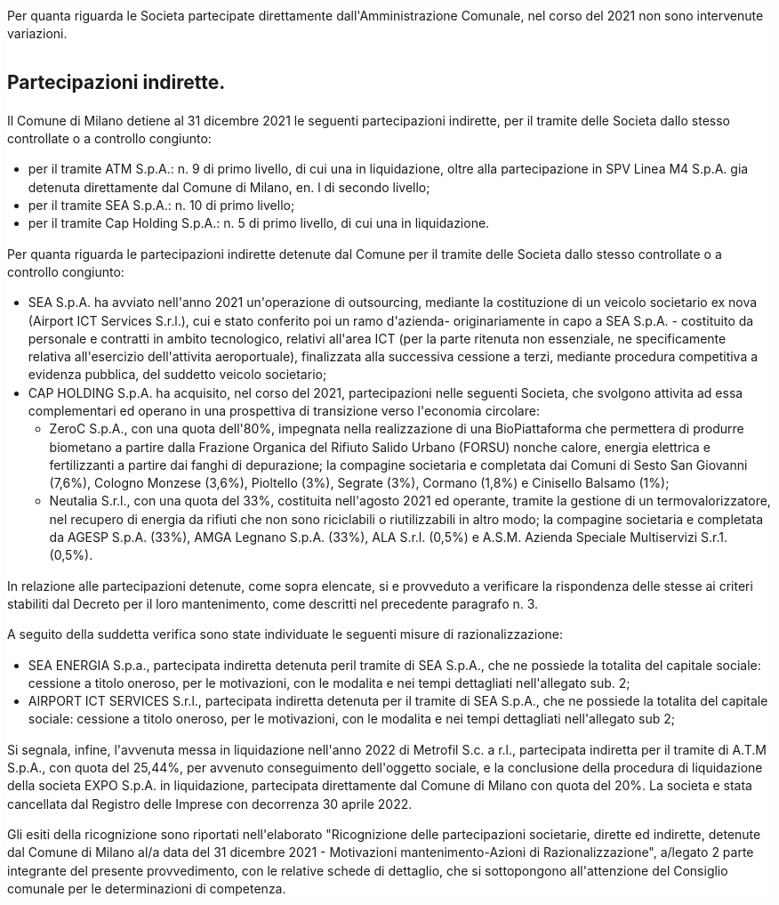 Per quanta riguarda le Societa partecipate direttamente dall'Amministrazione Comunale, nel corso del 2021 non sono intervenute variazioni.

## Partecipazioni indirette.
Il Comune di Milano detiene al 31 dicembre 2021 le seguenti partecipazioni indirette, per il tramite delle Societa dallo stesso controllate o a controllo congiunto:
- per il tramite ATM S.p.A.: n. 9 di primo livello, di cui una in liquidazione, oltre alla partecipazione in SPV Linea M4 S.p.A. gia detenuta direttamente dal Comune di Milano, en. l di secondo livello;
- per il tramite SEA S.p.A.: n. 10 di primo livello;
- per il tramite Cap Holding S.p.A.: n. 5 di primo livello, di cui una in liquidazione.

Per quanta riguarda le partecipazioni indirette detenute dal Comune per il tramite delle Societa dallo stesso controllate o a controllo congiunto:
- SEA S.p.A. ha avviato nell'anno 2021 un'operazione di outsourcing, mediante la costituzione di un veicolo societario ex nova (Airport ICT Services S.r.l.), cui e stato conferito poi un ramo d'azienda- originariamente in capo a SEA S.p.A. - costituito da personale e contratti in ambito tecnologico, relativi all'area ICT (per la parte ritenuta non essenziale, ne specificamente relativa all'esercizio dell'attivita aeroportuale), finalizzata alla successiva cessione a terzi, mediante procedura competitiva a evidenza pubblica, del suddetto veicolo societario;
- CAP HOLDING S.p.A. ha acquisito, nel corso del 2021, partecipazioni nelle seguenti Societa, che svolgono attivita ad essa complementari ed operano in una prospettiva di transizione verso l'economia circolare:
    - ZeroC S.p.A., con una quota dell'80%, impegnata nella realizzazione di una BioPiattaforma che permettera di produrre biometano a partire dalla Frazione Organica del Rifiuto Salido Urbano (FORSU) nonche calore, energia elettrica e fertilizzanti a partire dai fanghi di depurazione; la compagine societaria e completata dai Comuni di Sesto San Giovanni (7,6%), Cologno Monzese (3,6%), Pioltello (3%), Segrate (3%), Cormano (1,8%) e Cinisello Balsamo (1%);
    - Neutalia S.r.l., con una quota del 33%, costituita nell'agosto 2021 ed operante, tramite la gestione di un termovalorizzatore, nel recupero di energia da rifiuti che non sono riciclabili o riutilizzabili in altro modo; la compagine societaria e completata da AGESP S.p.A. (33%), AMGA Legnano S.p.A. (33%), ALA S.r.l. (0,5%) e A.S.M. Azienda Speciale Multiservizi S.r.1. (0,5%).

In relazione alle partecipazioni detenute, come sopra elencate, si e provveduto a verificare la rispondenza delle stesse ai criteri stabiliti dal Decreto per il loro mantenimento, come descritti nel precedente paragrafo n. 3.

A seguito della suddetta verifica sono state individuate le seguenti misure di razionalizzazione:
- SEA ENERGIA S.p.a., partecipata indiretta detenuta peril tramite di SEA S.p.A., che ne possiede la totalita del capitale sociale: cessione a titolo oneroso, per le motivazioni, con le modalita e nei tempi dettagliati nell'allegato sub. 2;
- AIRPORT ICT SERVICES S.r.l., partecipata indiretta detenuta per il tramite di SEA S.p.A., che ne possiede la totalita del capitale sociale: cessione a titolo oneroso, per le motivazioni, con le modalita e nei tempi dettagliati nell'allegato sub 2;

Si segnala, infine, l'avvenuta messa in liquidazione nell'anno 2022 di Metrofil S.c. a r.l., partecipata indiretta per il tramite di A.T.M S.p.A., con quota del 25,44%, per avvenuto conseguimento dell'oggetto sociale, e la conclusione della procedura di liquidazione della societa EXPO S.p.A. in liquidazione, partecipata direttamente dal Comune di Milano con quota del 20%. La societa e stata cancellata dal Registro delle Imprese con decorrenza 30 aprile 2022.

Gli esiti della ricognizione sono riportati nell'elaborato "Ricognizione delle partecipazioni societarie, dirette ed indirette, detenute dal Comune di Milano al/a data del 31 dicembre 2021 - Motivazioni mantenimento-Azioni di Razionalizzazione", a/legato 2 parte integrante del presente provvedimento, con le relative schede di dettaglio, che si sottopongono all'attenzione del Consiglio comunale per le determinazioni di competenza.
